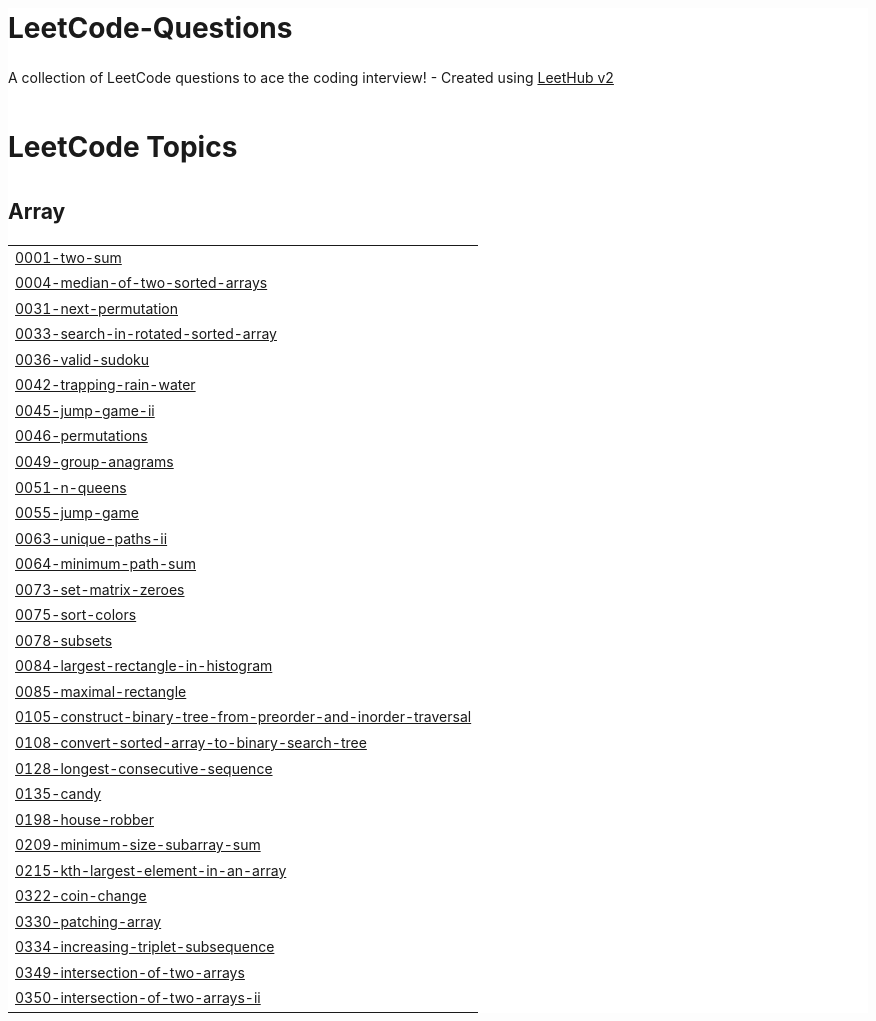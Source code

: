 # LeetCode-Questions
A collection of LeetCode questions to ace the coding interview! - Created using [LeetHub v2](https://github.com/arunbhardwaj/LeetHub-2.0)


# LeetCode Topics
## Array
|  |
| ------- |
| [0001-two-sum](https://github.com/HarshG1308/LeetCode-Questions/tree/master/0001-two-sum) |
| [0004-median-of-two-sorted-arrays](https://github.com/HarshG1308/LeetCode-Questions/tree/master/0004-median-of-two-sorted-arrays) |
| [0031-next-permutation](https://github.com/HarshG1308/LeetCode-Questions/tree/master/0031-next-permutation) |
| [0033-search-in-rotated-sorted-array](https://github.com/HarshG1308/LeetCode-Questions/tree/master/0033-search-in-rotated-sorted-array) |
| [0036-valid-sudoku](https://github.com/HarshG1308/LeetCode-Questions/tree/master/0036-valid-sudoku) |
| [0042-trapping-rain-water](https://github.com/HarshG1308/LeetCode-Questions/tree/master/0042-trapping-rain-water) |
| [0045-jump-game-ii](https://github.com/HarshG1308/LeetCode-Questions/tree/master/0045-jump-game-ii) |
| [0046-permutations](https://github.com/HarshG1308/LeetCode-Questions/tree/master/0046-permutations) |
| [0049-group-anagrams](https://github.com/HarshG1308/LeetCode-Questions/tree/master/0049-group-anagrams) |
| [0051-n-queens](https://github.com/HarshG1308/LeetCode-Questions/tree/master/0051-n-queens) |
| [0055-jump-game](https://github.com/HarshG1308/LeetCode-Questions/tree/master/0055-jump-game) |
| [0063-unique-paths-ii](https://github.com/HarshG1308/LeetCode-Questions/tree/master/0063-unique-paths-ii) |
| [0064-minimum-path-sum](https://github.com/HarshG1308/LeetCode-Questions/tree/master/0064-minimum-path-sum) |
| [0073-set-matrix-zeroes](https://github.com/HarshG1308/LeetCode-Questions/tree/master/0073-set-matrix-zeroes) |
| [0075-sort-colors](https://github.com/HarshG1308/LeetCode-Questions/tree/master/0075-sort-colors) |
| [0078-subsets](https://github.com/HarshG1308/LeetCode-Questions/tree/master/0078-subsets) |
| [0084-largest-rectangle-in-histogram](https://github.com/HarshG1308/LeetCode-Questions/tree/master/0084-largest-rectangle-in-histogram) |
| [0085-maximal-rectangle](https://github.com/HarshG1308/LeetCode-Questions/tree/master/0085-maximal-rectangle) |
| [0105-construct-binary-tree-from-preorder-and-inorder-traversal](https://github.com/HarshG1308/LeetCode-Questions/tree/master/0105-construct-binary-tree-from-preorder-and-inorder-traversal) |
| [0108-convert-sorted-array-to-binary-search-tree](https://github.com/HarshG1308/LeetCode-Questions/tree/master/0108-convert-sorted-array-to-binary-search-tree) |
| [0128-longest-consecutive-sequence](https://github.com/HarshG1308/LeetCode-Questions/tree/master/0128-longest-consecutive-sequence) |
| [0135-candy](https://github.com/HarshG1308/LeetCode-Questions/tree/master/0135-candy) |
| [0198-house-robber](https://github.com/HarshG1308/LeetCode-Questions/tree/master/0198-house-robber) |
| [0209-minimum-size-subarray-sum](https://github.com/HarshG1308/LeetCode-Questions/tree/master/0209-minimum-size-subarray-sum) |
| [0215-kth-largest-element-in-an-array](https://github.com/HarshG1308/LeetCode-Questions/tree/master/0215-kth-largest-element-in-an-array) |
| [0322-coin-change](https://github.com/HarshG1308/LeetCode-Questions/tree/master/0322-coin-change) |
| [0330-patching-array](https://github.com/HarshG1308/LeetCode-Questions/tree/master/0330-patching-array) |
| [0334-increasing-triplet-subsequence](https://github.com/HarshG1308/LeetCode-Questions/tree/master/0334-increasing-triplet-subsequence) |
| [0349-intersection-of-two-arrays](https://github.com/HarshG1308/LeetCode-Questions/tree/master/0349-intersection-of-two-arrays) |
| [0350-intersection-of-two-arrays-ii](https://github.com/HarshG1308/LeetCode-Questions/tree/master/0350-intersection-of-two-arrays-ii) |